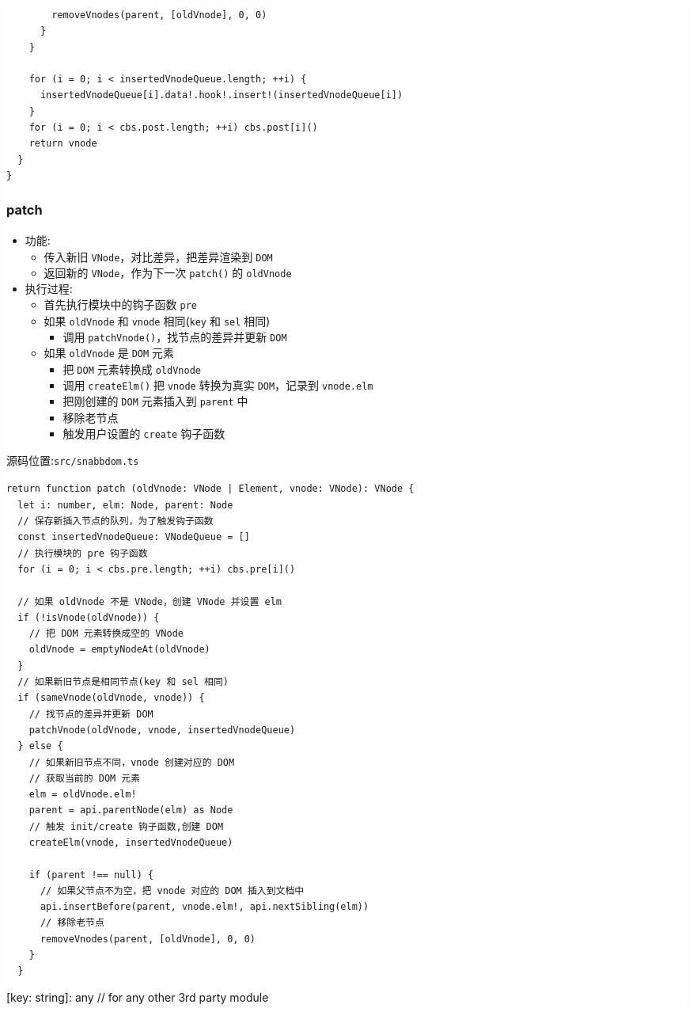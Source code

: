 ```
        removeVnodes(parent, [oldVnode], 0, 0)
      }
    }

    for (i = 0; i < insertedVnodeQueue.length; ++i) {
      insertedVnodeQueue[i].data!.hook!.insert!(insertedVnodeQueue[i])
    }
    for (i = 0; i < cbs.post.length; ++i) cbs.post[i]()
    return vnode
  }
}

```

### patch

-   功能:
    -   传入新旧 `VNode`，对比差异，把差异渲染到 `DOM`
    -   返回新的 `VNode`，作为下一次 `patch()` 的 `oldVnode`
-   执行过程:
    -   首先执行模块中的钩子函数 `pre`
    -   如果 `oldVnode` 和 `vnode` 相同(`key` 和 `sel` 相同)
        -   调用 `patchVnode()`，找节点的差异并更新 `DOM`
    -   如果 `oldVnode` 是 `DOM` 元素
        -   把 `DOM` 元素转换成 `oldVnode`
        -   调用 `createElm()` 把 `vnode` 转换为真实 `DOM`，记录到 `vnode.elm`
        -   把刚创建的 `DOM` 元素插入到 `parent` 中
        -   移除老节点
        -   触发用户设置的 `create` 钩子函数

源码位置:`src/snabbdom.ts`

```
return function patch (oldVnode: VNode | Element, vnode: VNode): VNode {
  let i: number, elm: Node, parent: Node
  // 保存新插入节点的队列，为了触发钩子函数
  const insertedVnodeQueue: VNodeQueue = []
  // 执行模块的 pre 钩子函数
  for (i = 0; i < cbs.pre.length; ++i) cbs.pre[i]()

  // 如果 oldVnode 不是 VNode，创建 VNode 并设置 elm
  if (!isVnode(oldVnode)) {
    // 把 DOM 元素转换成空的 VNode
    oldVnode = emptyNodeAt(oldVnode)
  }
  // 如果新旧节点是相同节点(key 和 sel 相同)
  if (sameVnode(oldVnode, vnode)) {
    // 找节点的差异并更新 DOM
    patchVnode(oldVnode, vnode, insertedVnodeQueue)
  } else {
    // 如果新旧节点不同，vnode 创建对应的 DOM
    // 获取当前的 DOM 元素
    elm = oldVnode.elm!
    parent = api.parentNode(elm) as Node
    // 触发 init/create 钩子函数,创建 DOM
    createElm(vnode, insertedVnodeQueue)

    if (parent !== null) {
      // 如果父节点不为空，把 vnode 对应的 DOM 插入到文档中
      api.insertBefore(parent, vnode.elm!, api.nextSibling(elm))
      // 移除老节点
      removeVnodes(parent, [oldVnode], 0, 0)
    }
  }
```

  [key: string]: any // for any other 3rd party module